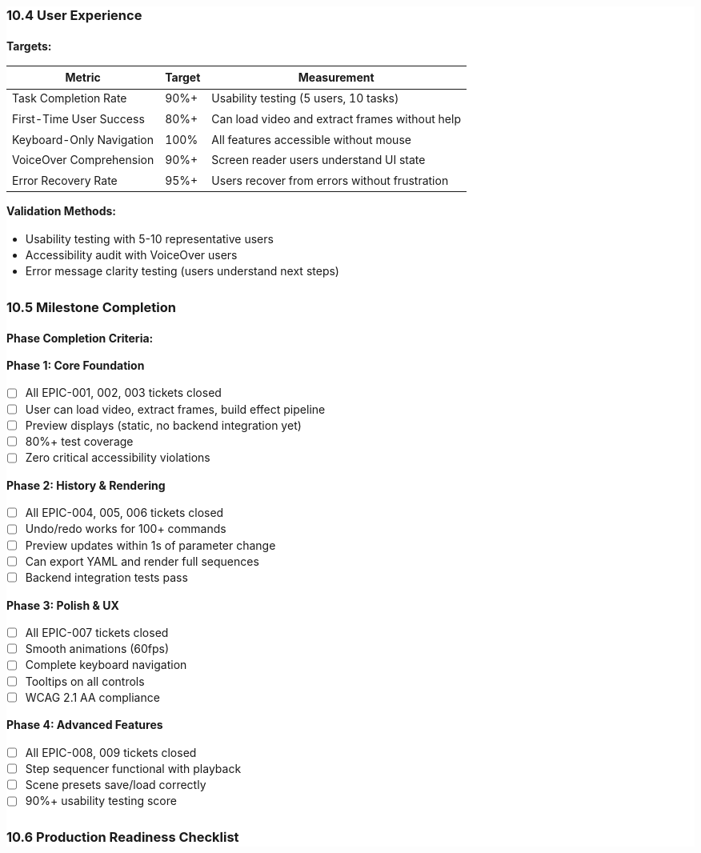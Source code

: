 ### 10.4 User Experience

**Targets:**

| Metric | Target | Measurement |
|--------|--------|-------------|
| Task Completion Rate | 90%+ | Usability testing (5 users, 10 tasks) |
| First-Time User Success | 80%+ | Can load video and extract frames without help |
| Keyboard-Only Navigation | 100% | All features accessible without mouse |
| VoiceOver Comprehension | 90%+ | Screen reader users understand UI state |
| Error Recovery Rate | 95%+ | Users recover from errors without frustration |

**Validation Methods:**
- Usability testing with 5-10 representative users
- Accessibility audit with VoiceOver users
- Error message clarity testing (users understand next steps)

### 10.5 Milestone Completion

**Phase Completion Criteria:**

**Phase 1: Core Foundation**
- [ ] All EPIC-001, 002, 003 tickets closed
- [ ] User can load video, extract frames, build effect pipeline
- [ ] Preview displays (static, no backend integration yet)
- [ ] 80%+ test coverage
- [ ] Zero critical accessibility violations

**Phase 2: History & Rendering**
- [ ] All EPIC-004, 005, 006 tickets closed
- [ ] Undo/redo works for 100+ commands
- [ ] Preview updates within 1s of parameter change
- [ ] Can export YAML and render full sequences
- [ ] Backend integration tests pass

**Phase 3: Polish & UX**
- [ ] All EPIC-007 tickets closed
- [ ] Smooth animations (60fps)
- [ ] Complete keyboard navigation
- [ ] Tooltips on all controls
- [ ] WCAG 2.1 AA compliance

**Phase 4: Advanced Features**
- [ ] All EPIC-008, 009 tickets closed
- [ ] Step sequencer functional with playback
- [ ] Scene presets save/load correctly
- [ ] 90%+ usability testing score

### 10.6 Production Readiness Checklist
